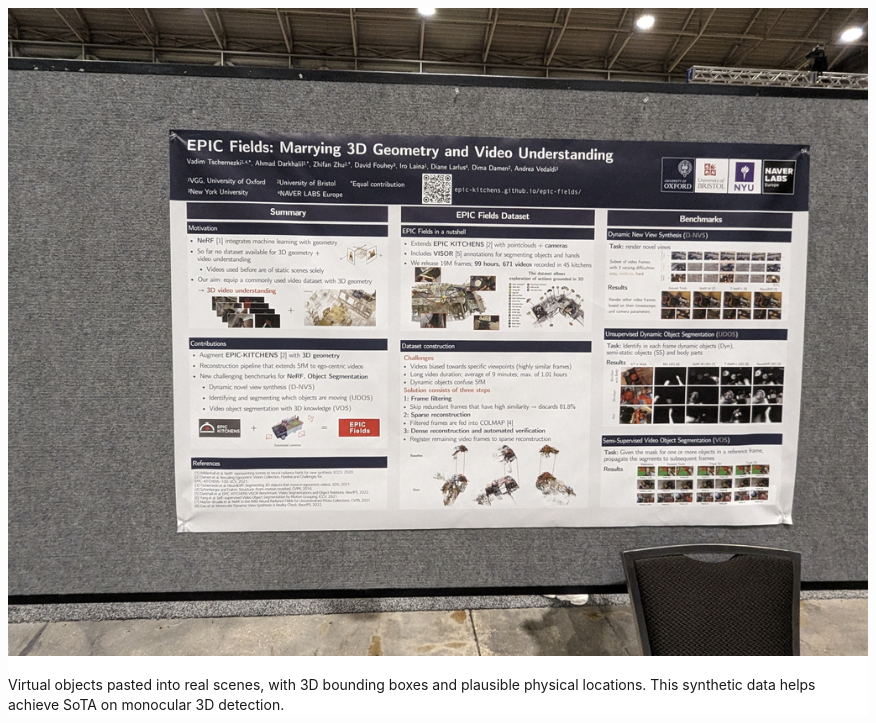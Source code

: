 ![alt_text](posters/tschernezki.jpg)


Virtual objects pasted into real scenes, with 3D bounding boxes and plausible physical locations. This synthetic data helps achieve SoTA on monocular 3D detection.

